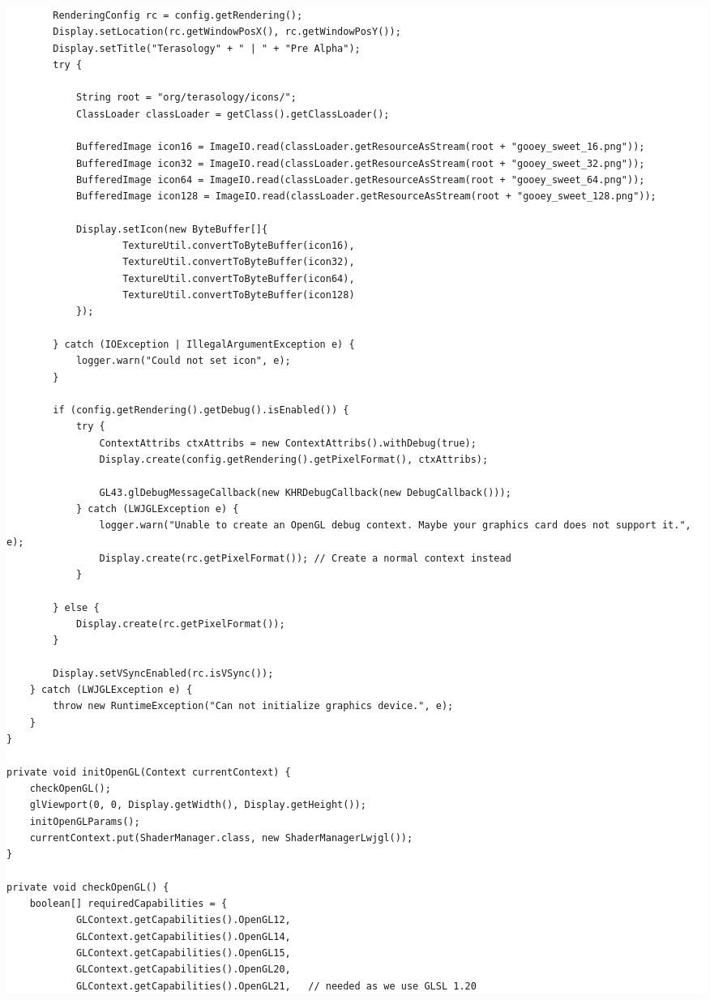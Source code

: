             RenderingConfig rc = config.getRendering();
            Display.setLocation(rc.getWindowPosX(), rc.getWindowPosY());
            Display.setTitle("Terasology" + " | " + "Pre Alpha");
            try {

                String root = "org/terasology/icons/";
                ClassLoader classLoader = getClass().getClassLoader();

                BufferedImage icon16 = ImageIO.read(classLoader.getResourceAsStream(root + "gooey_sweet_16.png"));
                BufferedImage icon32 = ImageIO.read(classLoader.getResourceAsStream(root + "gooey_sweet_32.png"));
                BufferedImage icon64 = ImageIO.read(classLoader.getResourceAsStream(root + "gooey_sweet_64.png"));
                BufferedImage icon128 = ImageIO.read(classLoader.getResourceAsStream(root + "gooey_sweet_128.png"));

                Display.setIcon(new ByteBuffer[]{
                        TextureUtil.convertToByteBuffer(icon16),
                        TextureUtil.convertToByteBuffer(icon32),
                        TextureUtil.convertToByteBuffer(icon64),
                        TextureUtil.convertToByteBuffer(icon128)
                });

            } catch (IOException | IllegalArgumentException e) {
                logger.warn("Could not set icon", e);
            }

            if (config.getRendering().getDebug().isEnabled()) {
                try {
                    ContextAttribs ctxAttribs = new ContextAttribs().withDebug(true);
                    Display.create(config.getRendering().getPixelFormat(), ctxAttribs);

                    GL43.glDebugMessageCallback(new KHRDebugCallback(new DebugCallback()));
                } catch (LWJGLException e) {
                    logger.warn("Unable to create an OpenGL debug context. Maybe your graphics card does not support it.", e);
                    Display.create(rc.getPixelFormat()); // Create a normal context instead
                }

            } else {
                Display.create(rc.getPixelFormat());
            }

            Display.setVSyncEnabled(rc.isVSync());
        } catch (LWJGLException e) {
            throw new RuntimeException("Can not initialize graphics device.", e);
        }
    }

    private void initOpenGL(Context currentContext) {
        checkOpenGL();
        glViewport(0, 0, Display.getWidth(), Display.getHeight());
        initOpenGLParams();
        currentContext.put(ShaderManager.class, new ShaderManagerLwjgl());
    }

    private void checkOpenGL() {
        boolean[] requiredCapabilities = {
                GLContext.getCapabilities().OpenGL12,
                GLContext.getCapabilities().OpenGL14,
                GLContext.getCapabilities().OpenGL15,
                GLContext.getCapabilities().OpenGL20,
                GLContext.getCapabilities().OpenGL21,   // needed as we use GLSL 1.20

